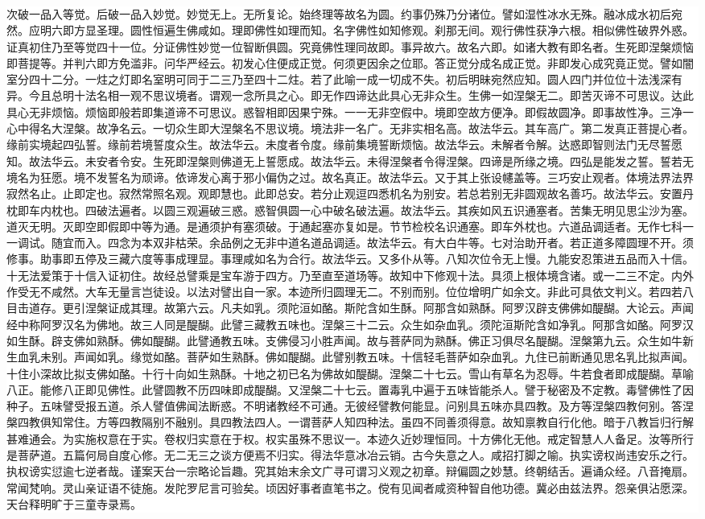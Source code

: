 次破一品入等觉。后破一品入妙觉。妙觉无上。无所复论。始终理等故名为圆。约事仍殊乃分诸位。譬如湿性冰水无殊。融冰成水初后宛然。应明六即方显圣理。圆性恒遍生佛咸如。理即佛性如理而知。名字佛性如知修观。刹那无间。观行佛性获净六根。相似佛性破界外惑。证真初住乃至等觉四十一位。分证佛性妙觉一位智断俱圆。究竟佛性理同故即。事异故六。故名六即。如诸大教有即名者。生死即涅槃烦恼即菩提等。并判六即方免滥非。问华严经云。初发心住便成正觉。何须更因余之位耶。答正觉分成名成正觉。非即发心成究竟正觉。譬如闇室分四十二分。一炷之灯即名室明可同于二三乃至四十二炷。若了此喻一成一切成不失。初后明昧宛然应知。圆人四门并位位十法浅深有异。今且总明十法名相一观不思议境者。谓观一念所具之心。即无作四谛达此具心无非众生。生佛一如涅槃无二。即苦灭谛不可思议。达此具心无非烦恼。烦恼即般若即集道谛不可思议。惑智相即因果宁殊。一一无非空假中。境即空故方便净。即假故圆净。即事故性净。三净一心中得名大涅槃。故净名云。一切众生即大涅槃名不思议境。境法非一名广。无非实相名高。故法华云。其车高广。第二发真正菩提心者。缘前实境起四弘誓。缘前若境誓度众生。故法华云。未度者令度。缘前集境誓断烦恼。故法华云。未解者令解。达惑即智则法门无尽誓愿知。故法华云。未安者令安。生死即涅槃则佛道无上誓愿成。故法华云。未得涅槃者令得涅槃。四谛是所缘之境。四弘是能发之誓。誓若无境名为狂愿。境不发誓名为顽谛。依谛发心离于邪小偏伪之过。故名真正。故法华云。又于其上张设幰盖等。三巧安止观者。体境法界法界寂然名止。止即定也。寂然常照名观。观即慧也。此即总安。若分止观逗四悉机名为别安。若总若别无非圆观故名善巧。故法华云。安置丹枕即车内枕也。四破法遍者。以圆三观遍破三惑。惑智俱圆一心中破名破法遍。故法华云。其疾如风五识通塞者。苦集无明见思尘沙为塞。道灭无明。灭即空即假即中等为通。是通须护有塞须破。于通起塞亦复如是。节节检校名识通塞。即车外枕也。六道品调适者。无作七科一一调试。随宜而入。四念为本双非枯荣。余品例之无非中道名道品调适。故法华云。有大白牛等。七对治助开者。若正道多障圆理不开。须修事。助事即五停及三藏六度等事成理显。事理咸如名为合行。故法华云。又多仆从等。八知次位令无上慢。九能安忍策进五品而入十信。十无法爱策于十信入证初住。故经总譬乘是宝车游于四方。乃至直至道场等。故知中下修观十法。具须上根体境含诸。或一二三不定。内外作受无不咸然。大车无量言岂徒设。以法对譬出自一家。本迹所归圆理无二。不别而别。位位增明广如余文。非此可具依文判义。若四若八目击道存。更引涅槃证成其理。故第六云。凡夫如乳。须陀洹如酪。斯陀含如生酥。阿那含如熟酥。阿罗汉辟支佛佛如醍醐。大论云。声闻经中称阿罗汉名为佛地。故三人同是醍醐。此譬三藏教五味也。涅槃三十二云。众生如杂血乳。须陀洹斯陀含如净乳。阿那含如酪。阿罗汉如生酥。辟支佛如熟酥。佛如醍醐。此譬通教五味。支佛侵习小胜声闻。故与菩萨同为熟酥。佛正习俱尽名醍醐。涅槃第九云。众生如牛新生血乳未别。声闻如乳。缘觉如酪。菩萨如生熟酥。佛如醍醐。此譬别教五味。十信轻毛菩萨如杂血乳。九住已前断通见思名乳比拟声闻。十住小深故比拟支佛如酪。十行十向如生熟酥。十地之初已名为佛故如醍醐。涅槃二十七云。雪山有草名为忍辱。牛若食者即成醍醐。草喻八正。能修八正即见佛性。此譬圆教不历四味即成醍醐。又涅槃二十七云。置毒乳中遍于五味皆能杀人。譬于秘密及不定教。毒譬佛性了因种子。五味譬受报五道。杀人譬值佛闻法断惑。不明诸教经不可通。无彼经譬教何能显。问别具五味亦具四教。及方等涅槃四教何别。答涅槃四教俱知常住。方等四教隔别不融别。具四教法四人。一谓菩萨人知四种法。虽四不同善须得意。故知禀教自行化他。暗于八教旨归行解甚难通会。为实施权意在于实。卷权归实意在于权。权实虽殊不思议一。本迹久近妙理恒同。十方佛化无他。戒定智慧人人备足。汝等所行是菩萨道。五篇何局自度心修。无二无三之谈方便焉不归实。得法华意冰冶云销。古今失意之人。咸招打脚之喻。执实谤权尚违安乐之行。执权谤实愆逾七逆者哉。谨案天台一宗略论旨趣。究其始末余文广寻可谓习义观之初章。辩偏圆之妙慧。终朝结舌。遍诵众经。八音掩扇。常闻梵响。灵山亲证语不徒施。发陀罗尼言可验矣。顷因好事者直笔书之。傥有见闻者咸资种智自他功德。冀必由兹法界。怨亲俱沾愿深。天台释明旷于三童寺录焉。
